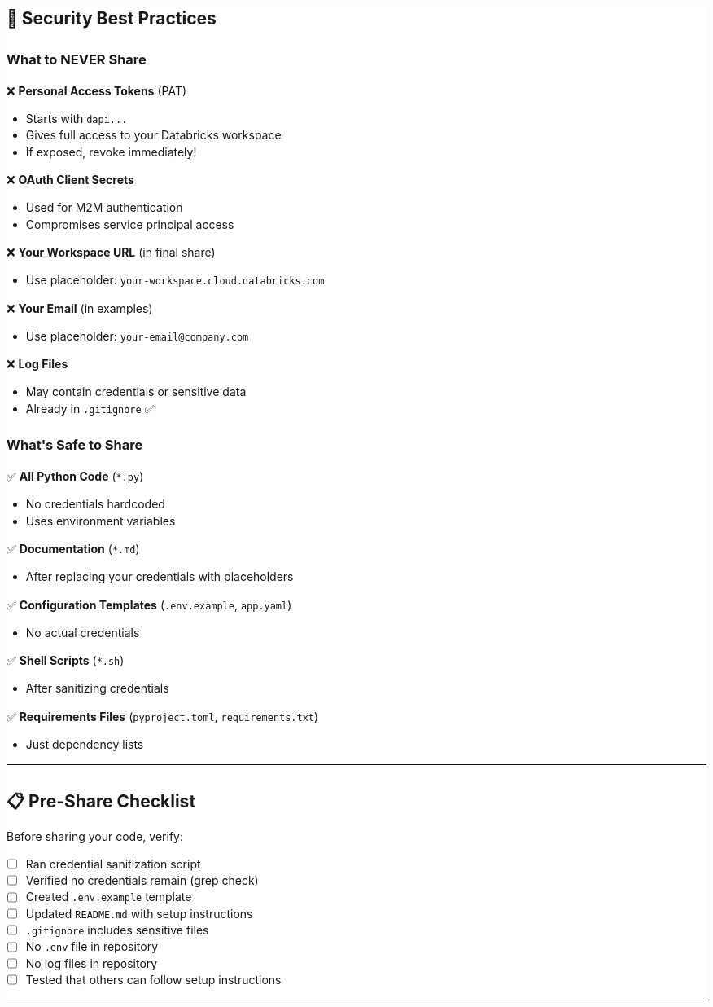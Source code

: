 
## 🔐 Security Best Practices

### What to NEVER Share

❌ **Personal Access Tokens** (PAT)
   - Starts with `dapi...`
   - Gives full access to your Databricks workspace
   - If exposed, revoke immediately!

❌ **OAuth Client Secrets**
   - Used for M2M authentication
   - Compromises service principal access

❌ **Your Workspace URL** (in final share)
   - Use placeholder: `your-workspace.cloud.databricks.com`

❌ **Your Email** (in examples)
   - Use placeholder: `your-email@company.com`

❌ **Log Files**
   - May contain credentials or sensitive data
   - Already in `.gitignore` ✅

### What's Safe to Share

✅ **All Python Code** (`*.py`)
   - No credentials hardcoded
   - Uses environment variables

✅ **Documentation** (`*.md`)
   - After replacing your credentials with placeholders

✅ **Configuration Templates** (`.env.example`, `app.yaml`)
   - No actual credentials

✅ **Shell Scripts** (`*.sh`)
   - After sanitizing credentials

✅ **Requirements Files** (`pyproject.toml`, `requirements.txt`)
   - Just dependency lists

---

## 📋 Pre-Share Checklist

Before sharing your code, verify:

- [ ] Ran credential sanitization script
- [ ] Verified no credentials remain (grep check)
- [ ] Created `.env.example` template
- [ ] Updated `README.md` with setup instructions
- [ ] `.gitignore` includes sensitive files
- [ ] No `.env` file in repository
- [ ] No log files in repository
- [ ] Tested that others can follow setup instructions

---